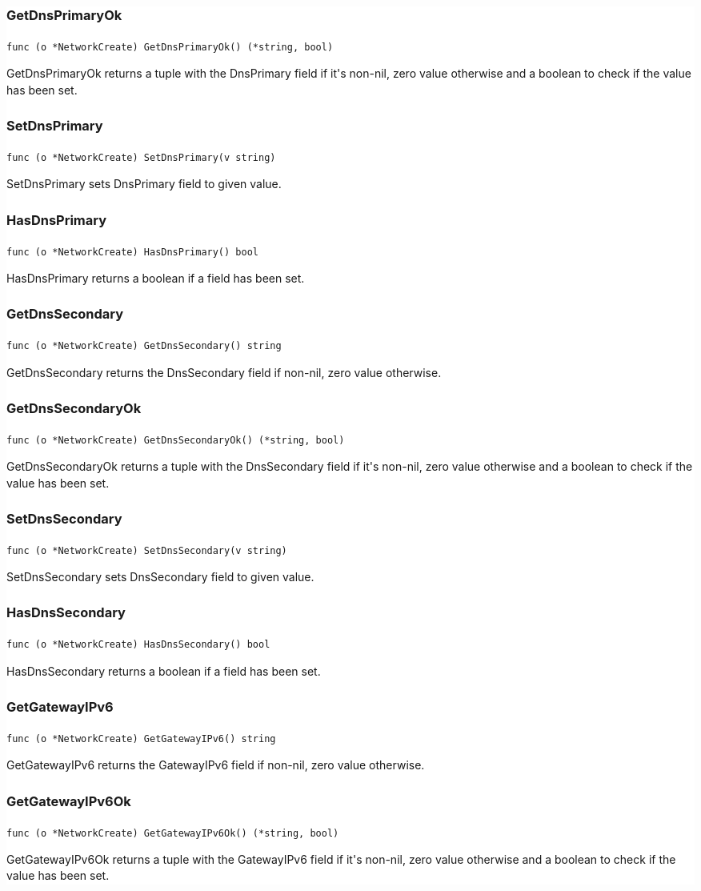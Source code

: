 ### GetDnsPrimaryOk

`func (o *NetworkCreate) GetDnsPrimaryOk() (*string, bool)`

GetDnsPrimaryOk returns a tuple with the DnsPrimary field if it's non-nil, zero value otherwise
and a boolean to check if the value has been set.

### SetDnsPrimary

`func (o *NetworkCreate) SetDnsPrimary(v string)`

SetDnsPrimary sets DnsPrimary field to given value.

### HasDnsPrimary

`func (o *NetworkCreate) HasDnsPrimary() bool`

HasDnsPrimary returns a boolean if a field has been set.

### GetDnsSecondary

`func (o *NetworkCreate) GetDnsSecondary() string`

GetDnsSecondary returns the DnsSecondary field if non-nil, zero value otherwise.

### GetDnsSecondaryOk

`func (o *NetworkCreate) GetDnsSecondaryOk() (*string, bool)`

GetDnsSecondaryOk returns a tuple with the DnsSecondary field if it's non-nil, zero value otherwise
and a boolean to check if the value has been set.

### SetDnsSecondary

`func (o *NetworkCreate) SetDnsSecondary(v string)`

SetDnsSecondary sets DnsSecondary field to given value.

### HasDnsSecondary

`func (o *NetworkCreate) HasDnsSecondary() bool`

HasDnsSecondary returns a boolean if a field has been set.

### GetGatewayIPv6

`func (o *NetworkCreate) GetGatewayIPv6() string`

GetGatewayIPv6 returns the GatewayIPv6 field if non-nil, zero value otherwise.

### GetGatewayIPv6Ok

`func (o *NetworkCreate) GetGatewayIPv6Ok() (*string, bool)`

GetGatewayIPv6Ok returns a tuple with the GatewayIPv6 field if it's non-nil, zero value otherwise
and a boolean to check if the value has been set.
